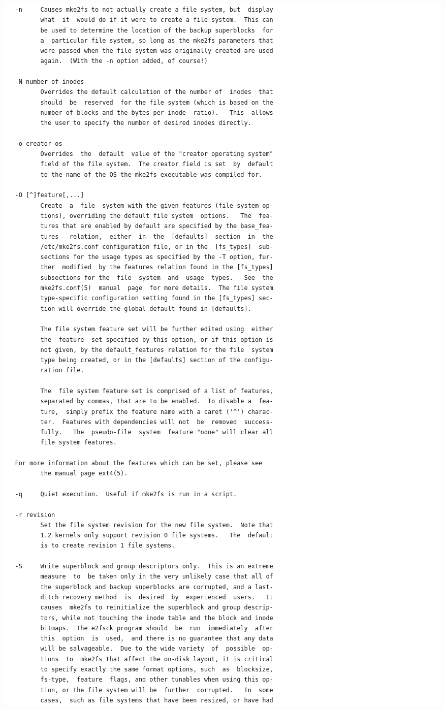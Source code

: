        -n     Causes mke2fs to not actually create a file system, but  display
              what  it  would do if it were to create a file system.  This can
              be used to determine the location of the backup superblocks  for
              a  particular file system, so long as the mke2fs parameters that
              were passed when the file system was originally created are used
              again.  (With the -n option added, of course!)

       -N number-of-inodes
              Overrides the default calculation of the number of  inodes  that
              should  be  reserved  for the file system (which is based on the
              number of blocks and the bytes-per-inode  ratio).   This  allows
              the user to specify the number of desired inodes directly.

       -o creator-os
              Overrides  the  default  value of the "creator operating system"
              field of the file system.  The creator field is set  by  default
              to the name of the OS the mke2fs executable was compiled for.

       -O [^]feature[,...]
              Create  a  file  system with the given features (file system op‐
              tions), overriding the default file system  options.   The  fea‐
              tures that are enabled by default are specified by the base_fea‐
              tures   relation,  either  in  the  [defaults]  section  in  the
              /etc/mke2fs.conf configuration file, or in the  [fs_types]  sub‐
              sections for the usage types as specified by the -T option, fur‐
              ther  modified  by the features relation found in the [fs_types]
              subsections for the  file  system  and  usage  types.   See  the
              mke2fs.conf(5)  manual  page  for more details.  The file system
              type-specific configuration setting found in the [fs_types] sec‐
              tion will override the global default found in [defaults].

              The file system feature set will be further edited using  either
              the  feature  set specified by this option, or if this option is
              not given, by the default_features relation for the file  system
              type being created, or in the [defaults] section of the configu‐
              ration file.

              The  file system feature set is comprised of a list of features,
              separated by commas, that are to be enabled.  To disable a  fea‐
              ture,  simply prefix the feature name with a caret ('^') charac‐
              ter.  Features with dependencies will not  be  removed  success‐
              fully.   The  pseudo-file  system  feature "none" will clear all
              file system features.

       For more information about the features which can be set, please see
              the manual page ext4(5).

       -q     Quiet execution.  Useful if mke2fs is run in a script.

       -r revision
              Set the file system revision for the new file system.  Note that
              1.2 kernels only support revision 0 file systems.   The  default
              is to create revision 1 file systems.

       -S     Write superblock and group descriptors only.  This is an extreme
              measure  to  be taken only in the very unlikely case that all of
              the superblock and backup superblocks are corrupted, and a last-
              ditch recovery method  is  desired  by  experienced  users.   It
              causes  mke2fs to reinitialize the superblock and group descrip‐
              tors, while not touching the inode table and the block and inode
              bitmaps.  The e2fsck program should  be  run  immediately  after
              this  option  is  used,  and there is no guarantee that any data
              will be salvageable.  Due to the wide variety  of  possible  op‐
              tions  to  mke2fs that affect the on-disk layout, it is critical
              to specify exactly the same format options, such  as  blocksize,
              fs-type,  feature  flags, and other tunables when using this op‐
              tion, or the file system will be  further  corrupted.   In  some
              cases,  such as file systems that have been resized, or have had